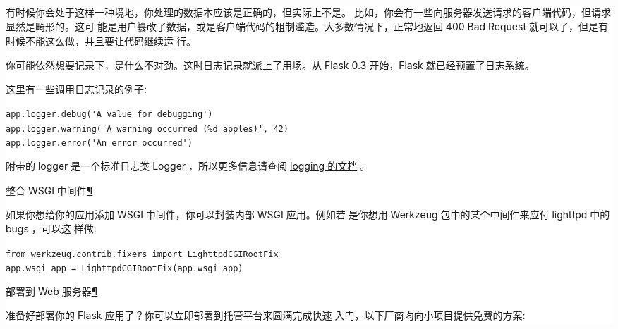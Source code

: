 
有时候你会处于这样一种境地，你处理的数据本应该是正确的，但实际上不是。
比如，你会有一些向服务器发送请求的客户端代码，但请求显然是畸形的。这可
能是用户篡改了数据，或是客户端代码的粗制滥造。大多数情况下，正常地返回
400 Bad Request 就可以了，但是有时候不能这么做，并且要让代码继续运
行。


你可能依然想要记录下，是什么不对劲。这时日志记录就派上了用场。从
Flask 0.3 开始，Flask 就已经预置了日志系统。


这里有一些调用日志记录的例子:




```
app.logger.debug('A value for debugging')
app.logger.warning('A warning occurred (%d apples)', 42)
app.logger.error('An error occurred')

```






附带的 logger 是一个标准日志类
Logger ，所以更多信息请查阅 [logging
的文档](http://docs.python.org/library/logging.html) 。





<span id="wsgi" ></span>
整合 WSGI 中间件[¶](#wsgi)

如果你想给你的应用添加 WSGI 中间件，你可以封装内部 WSGI 应用。例如若
是你想用 Werkzeug 包中的某个中间件来应付 lighttpd 中的 bugs ，可以这
样做:




```
from werkzeug.contrib.fixers import LighttpdCGIRootFix
app.wsgi_app = LighttpdCGIRootFix(app.wsgi_app)

```









<span id="web" ></span>
部署到 Web 服务器[¶](#web)

准备好部署你的 Flask 应用了？你可以立即部署到托管平台来圆满完成快速
入门，以下厂商均向小项目提供免费的方案:


